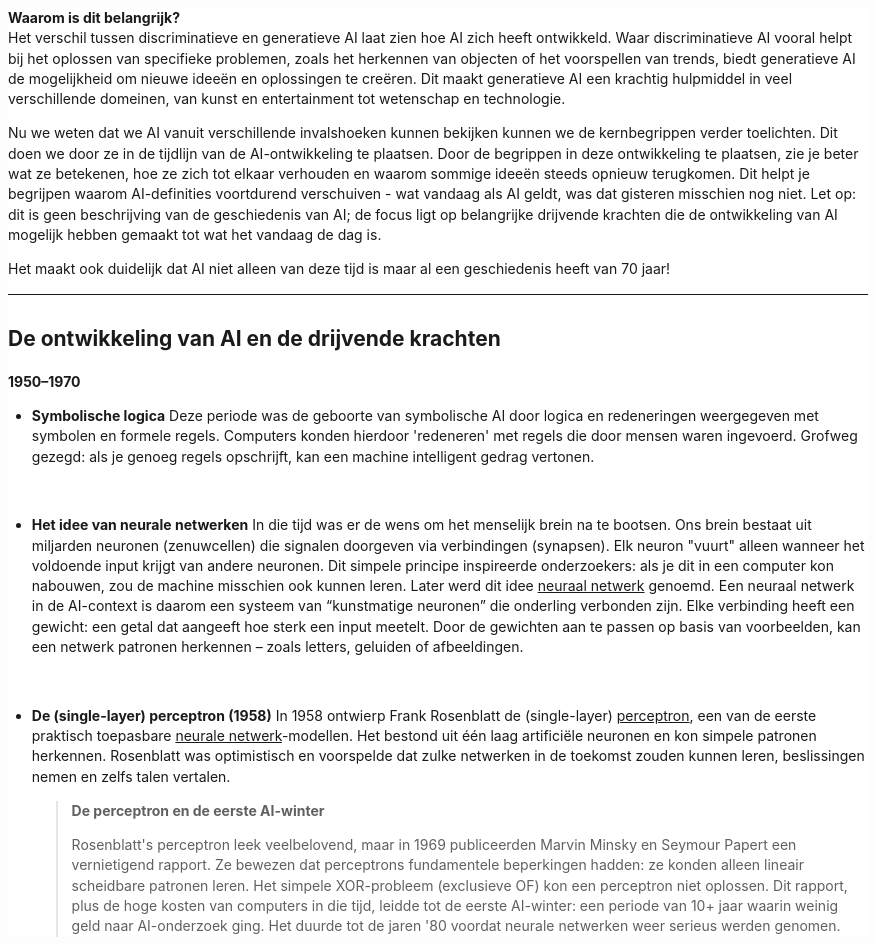 **Waarom is dit belangrijk?**  
Het verschil tussen discriminatieve en generatieve AI laat zien hoe AI zich heeft ontwikkeld. Waar discriminatieve AI vooral helpt bij het oplossen van specifieke problemen, zoals het herkennen van objecten of het voorspellen van trends, biedt generatieve AI de mogelijkheid om nieuwe ideeën en oplossingen te creëren. Dit maakt generatieve AI een krachtig hulpmiddel in veel verschillende domeinen, van kunst en entertainment tot wetenschap en technologie.



Nu we weten dat we AI vanuit verschillende invalshoeken kunnen bekijken kunnen we de kernbegrippen verder toelichten. Dit doen we door ze in de tijdlijn van de AI-ontwikkeling te plaatsen. 
Door de begrippen in deze ontwikkeling te plaatsen, zie je beter wat ze betekenen, hoe ze zich tot elkaar verhouden en waarom sommige ideeën steeds opnieuw terugkomen. Dit helpt je begrijpen waarom AI-definities voortdurend verschuiven - wat vandaag als AI geldt, was dat gisteren misschien nog niet. Let op: dit is geen beschrijving van de geschiedenis van AI; de focus ligt op belangrijke drijvende krachten die de ontwikkeling van AI mogelijk hebben gemaakt tot wat het vandaag de dag is. 

Het maakt ook duidelijk dat AI niet alleen van deze tijd is maar al een geschiedenis heeft van 70 jaar! 

---
## De ontwikkeling van AI en de drijvende krachten 


**1950–1970**

- **Symbolische logica**
Deze periode was de geboorte van symbolische AI door logica en redeneringen weergegeven met symbolen en formele regels. Computers konden hierdoor 'redeneren' met regels die door mensen waren ingevoerd. Grofweg gezegd: als je genoeg regels opschrijft, kan een machine intelligent gedrag vertonen.
<br/>

- **Het idee van neurale netwerken**
In die tijd was er de wens om het menselijk brein na te bootsen. Ons brein bestaat uit miljarden neuronen (zenuwcellen) die signalen doorgeven via verbindingen (synapsen). Elk neuron "vuurt" alleen wanneer het voldoende input krijgt van andere neuronen. Dit simpele principe inspireerde onderzoekers: als je dit in een computer kon nabouwen, zou de machine misschien ook kunnen leren. Later werd dit idee [neuraal netwerk](referentie/begrippenlijst.md#neuraal-netwerk) genoemd. 
Een neuraal netwerk in de AI-context is daarom een systeem van “kunstmatige neuronen” die onderling verbonden zijn. Elke verbinding heeft een gewicht: een getal dat aangeeft hoe sterk een input meetelt. Door de gewichten aan te passen op basis van voorbeelden, kan een netwerk patronen herkennen – zoals letters, geluiden of afbeeldingen.
<br/>

- **De (single-layer) perceptron (1958)**
  In 1958 ontwierp Frank Rosenblatt de (single-layer) [perceptron](referentie/begrippenlijst.md#perceptron), een van de eerste praktisch toepasbare [neurale netwerk](referentie/begrippenlijst.md#neuraal-netwerk)-modellen. Het bestond uit één laag artificiële neuronen en kon simpele patronen herkennen. Rosenblatt was optimistisch en voorspelde dat zulke netwerken in de toekomst zouden kunnen leren, beslissingen nemen en zelfs talen vertalen. 
  <br/>

  > **De perceptron en de eerste AI-winter**
  > 
  > Rosenblatt's perceptron leek veelbelovend, maar in 1969 publiceerden Marvin Minsky en Seymour Papert een vernietigend rapport. Ze bewezen dat perceptrons fundamentele beperkingen hadden: ze konden alleen lineair scheidbare patronen leren. Het simpele XOR-probleem (exclusieve OF) kon een perceptron niet oplossen. Dit rapport, plus de hoge kosten van computers in die tijd, leidde tot de eerste AI-winter: een periode van 10+ jaar waarin weinig geld naar AI-onderzoek ging. Het duurde tot de jaren '80 voordat neurale netwerken weer serieus werden genomen.
